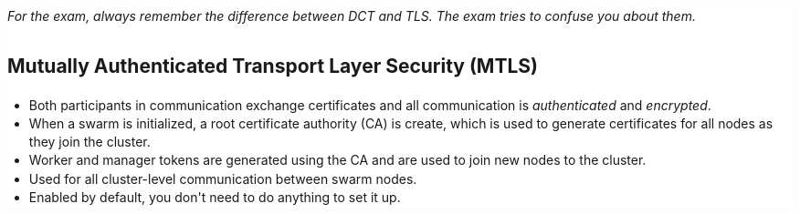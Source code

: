 *For the exam, always remember the difference between DCT and TLS. The exam tries to confuse you about them.*

## Mutually Authenticated Transport Layer Security (MTLS)

- Both participants in communication exchange certificates and all communication is *authenticated* and *encrypted*.
- When a swarm is initialized, a root certificate authority (CA) is create, which is used to generate certificates for all nodes as they join the cluster.
- Worker and manager tokens are generated using the CA and are used to join new nodes to the cluster.
- Used for all cluster-level communication between swarm nodes.
- Enabled by default, you don't need to do anything to set it up.
